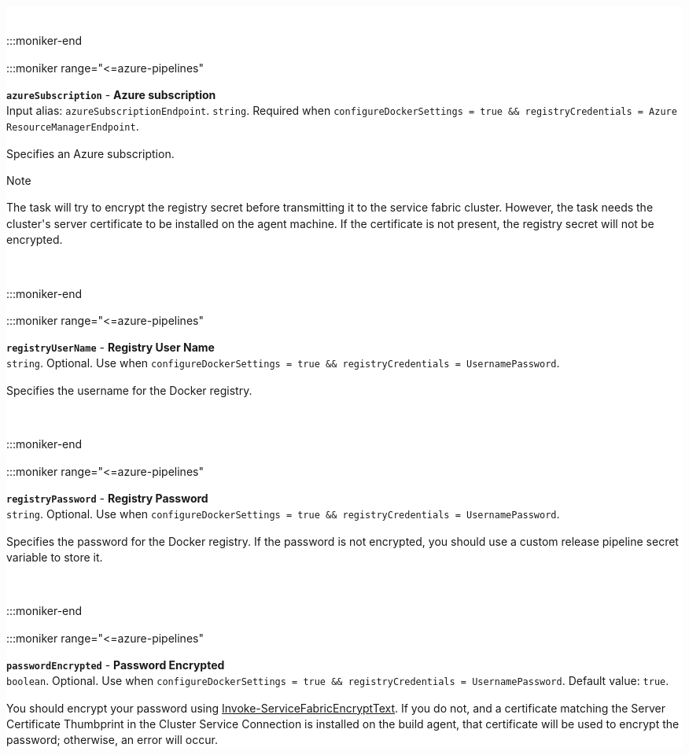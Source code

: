 <br>

:::moniker-end




:::moniker range="<=azure-pipelines"

**`azureSubscription`** - **Azure subscription**<br>
Input alias: `azureSubscriptionEndpoint`. `string`. Required when `configureDockerSettings = true && registryCredentials = AzureResourceManagerEndpoint`.<br>

Specifies an Azure subscription.

> [!NOTE]
> The task will try to encrypt the registry secret before transmitting it to the service fabric cluster. However, the task needs the cluster's server certificate to be installed on the agent machine. If the certificate is not present, the registry secret will not be encrypted.

<br>

:::moniker-end


:::moniker range="<=azure-pipelines"

**`registryUserName`** - **Registry User Name**<br>
`string`. Optional. Use when `configureDockerSettings = true && registryCredentials = UsernamePassword`.<br>

Specifies the username for the Docker registry.

<br>

:::moniker-end


:::moniker range="<=azure-pipelines"

**`registryPassword`** - **Registry Password**<br>
`string`. Optional. Use when `configureDockerSettings = true && registryCredentials = UsernamePassword`.<br>

Specifies the password for the Docker registry. If the password is not encrypted, you should use a custom release pipeline secret variable to store it.

<br>

:::moniker-end


:::moniker range="<=azure-pipelines"

**`passwordEncrypted`** - **Password Encrypted**<br>
`boolean`. Optional. Use when `configureDockerSettings = true && registryCredentials = UsernamePassword`. Default value: `true`.<br>

You should encrypt your password using [Invoke-ServiceFabricEncryptText](/azure/service-fabric/service-fabric-application-secret-management#encrypt-application-secrets). If you do not, and a certificate matching the Server Certificate Thumbprint in the Cluster Service Connection is installed on the build agent, that certificate will be used to encrypt the password; otherwise, an error will occur.
